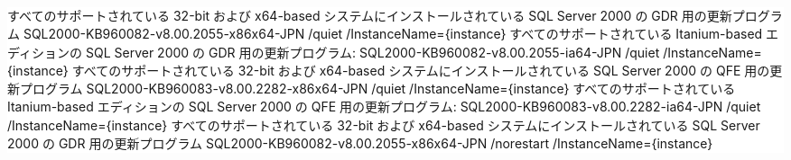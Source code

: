 <td style="border:1px solid black;">
すべてのサポートされている 32-bit および x64-based システムにインストールされている SQL Server 2000 の GDR 用の更新プログラム  
SQL2000-KB960082-v8.00.2055-x86x64-JPN /quiet /InstanceName={instance}
</td>
</tr>
<tr>
<td style="border:1px solid black;">
</td>
<td style="border:1px solid black;">
</td>
</tr>
<tr class="alternateRow">
<td style="border:1px solid black;">
</td>
<td style="border:1px solid black;">
すべてのサポートされている Itanium-based エディションの SQL Server 2000 の GDR 用の更新プログラム:  
SQL2000-KB960082-v8.00.2055-ia64-JPN /quiet /InstanceName={instance}
</td>
</tr>
<tr>
<td style="border:1px solid black;">
</td>
<td style="border:1px solid black;">
</td>
</tr>
<tr class="alternateRow">
<td style="border:1px solid black;">
</td>
<td style="border:1px solid black;">
すべてのサポートされている 32-bit および x64-based システムにインストールされている SQL Server 2000 の QFE 用の更新プログラム  
SQL2000-KB960083-v8.00.2282-x86x64-JPN /quiet /InstanceName={instance}
</td>
</tr>
<tr>
<td style="border:1px solid black;">
</td>
<td style="border:1px solid black;">
</td>
</tr>
<tr class="alternateRow">
<td style="border:1px solid black;">
</td>
<td style="border:1px solid black;">
すべてのサポートされている Itanium-based エディションの SQL Server 2000 の QFE 用の更新プログラム:  
SQL2000-KB960083-v8.00.2282-ia64-JPN /quiet /InstanceName={instance}
</td>
</tr>
<tr>
<td style="border:1px solid black;">
</td>
<td style="border:1px solid black;">
</td>
</tr>
<tr class="alternateRow">
<td style="border:1px solid black;">
</td>
<td style="border:1px solid black;">
すべてのサポートされている 32-bit および x64-based システムにインストールされている SQL Server 2000 の GDR 用の更新プログラム  
SQL2000-KB960082-v8.00.2055-x86x64-JPN /norestart /InstanceName={instance}
</td>
</tr>
<tr>
<td style="border:1px solid black;">
</td>